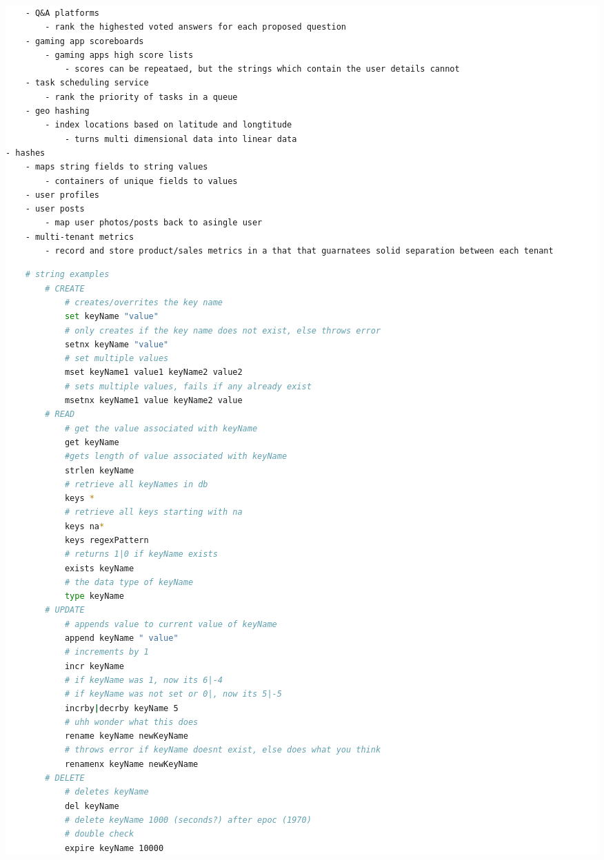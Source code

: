        - Q&A platforms 
            - rank the highested voted answers for each proposed question
        - gaming app scoreboards 
            - gaming apps high score lists
                - scores can be repeataed, but the strings which contain the user details cannot 
        - task scheduling service 
            - rank the priority of tasks in a queue 
        - geo hashing 
            - index locations based on latitude and longtitude
                - turns multi dimensional data into linear data
    - hashes 
        - maps string fields to string values 
            - containers of unique fields to values
        - user profiles 
        - user posts 
            - map user photos/posts back to asingle user 
        - multi-tenant metrics 
            - record and store product/sales metrics in a that that guarnatees solid separation between each tenant



```sh
    # string examples 
        # CREATE
            # creates/overrites the key name
            set keyName "value" 
            # only creates if the key name does not exist, else throws error
            setnx keyName "value" 
            # set multiple values
            mset keyName1 value1 keyName2 value2
            # sets multiple values, fails if any already exist
            msetnx keyName1 value keyName2 value 
        # READ
            # get the value associated with keyName
            get keyName 
            #gets length of value associated with keyName
            strlen keyName 
            # retrieve all keyNames in db
            keys * 
            # retrieve all keys starting with na
            keys na* 
            keys regexPattern
            # returns 1|0 if keyName exists
            exists keyName 
            # the data type of keyName
            type keyName 
        # UPDATE
            # appends value to current value of keyName
            append keyName " value" 
            # increments by 1
            incr keyName 
            # if keyName was 1, now its 6|-4
            # if keyName was not set or 0|, now its 5|-5
            incrby|decrby keyName 5
            # uhh wonder what this does
            rename keyName newKeyName 
            # throws error if keyName doesnt exist, else does what you think
            renamenx keyName newKeyName 
        # DELETE 
            # deletes keyName
            del keyName
            # delete keyName 1000 (seconds?) after epoc (1970)
            # double check
            expire keyName 10000 
```